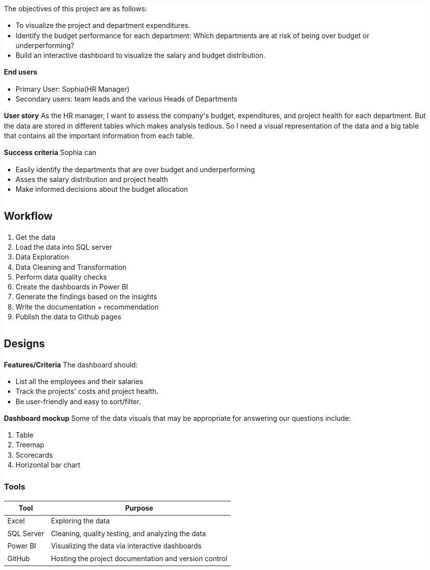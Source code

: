 The objectives of this project are as follows:
- To visualize the project and department expenditures.
- Identify the budget performance for each department: Which departments are at risk of being over budget or underperforming?
- Build an interactive dashboard to visualize the salary and budget distribution.


**End users**
- Primary User: Sophia(HR Manager)
- Secondary users: team leads and the various Heads of Departments

**User story**
As the HR manager, I want to assess the company's budget, expenditures, and project health for each department. But the data are stored in different tables which makes analysis tedious. So I need a visual representation of the data and a big table that contains all the important information from each table.

**Success criteria**
Sophia can
* Easily identify the departments that are over budget and underperforming
* Asses the salary distribution and project health
* Make informed decisions about the budget allocation 

## Workflow
1. Get the data
2. Load the data into SQL server
3. Data Exploration
4. Data Cleaning and Transformation
5. Perform data quality checks
6. Create the dashboards in Power BI
7. Generate the findings based on the insights
8. Write the documentation + recommendation
9. Publish the data to Github pages

## Designs
**Features/Criteria**
The dashboard should:
- List all the employees and their salaries
- Track the projects' costs and project health.
- Be user-friendly and easy to sort/filter.

**Dashboard mockup**
Some of the data visuals that may be appropriate for answering our questions include:
1. Table
2. Treemap
3. Scorecards
4. Horizontal bar chart
    
### Tools 
| Tool | Purpose |
| ---- | ---- |
| Excel | Exploring the data |
| SQL Server | Cleaning, quality testing, and analyzing the data |
| Power BI | Visualizing the data via interactive dashboards |
| GitHub | Hosting the project documentation and version control |
